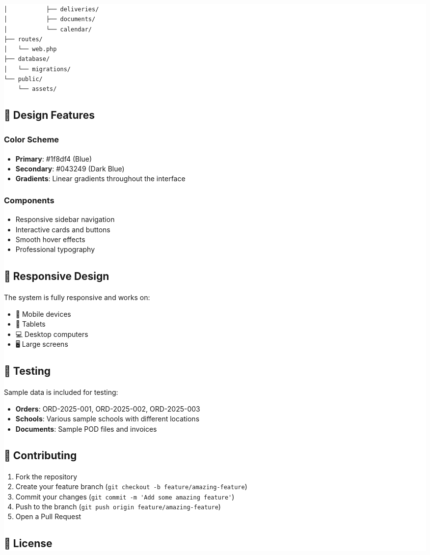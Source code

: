 ```
│           ├── deliveries/
│           ├── documents/
│           └── calendar/
├── routes/
│   └── web.php
├── database/
│   └── migrations/
└── public/
    └── assets/
```

## 🎨 Design Features

### Color Scheme
- **Primary**: #1f8df4 (Blue)
- **Secondary**: #043249 (Dark Blue)
- **Gradients**: Linear gradients throughout the interface

### Components
- Responsive sidebar navigation
- Interactive cards and buttons
- Smooth hover effects
- Professional typography

## 📱 Responsive Design

The system is fully responsive and works on:
- 📱 Mobile devices
- 📱 Tablets
- 💻 Desktop computers
- 🖥️ Large screens

## 🧪 Testing

Sample data is included for testing:
- **Orders**: ORD-2025-001, ORD-2025-002, ORD-2025-003
- **Schools**: Various sample schools with different locations
- **Documents**: Sample POD files and invoices

## 🤝 Contributing

1. Fork the repository
2. Create your feature branch (`git checkout -b feature/amazing-feature`)
3. Commit your changes (`git commit -m 'Add some amazing feature'`)
4. Push to the branch (`git push origin feature/amazing-feature`)
5. Open a Pull Request

## 📝 License
